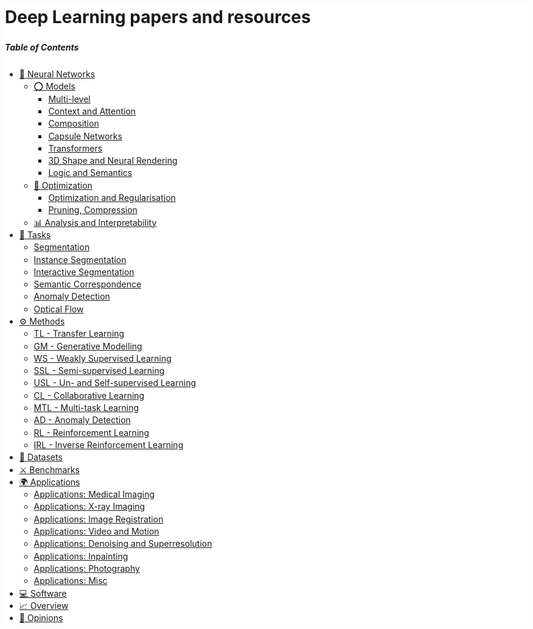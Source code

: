 # Deep Learning papers and resources

##### Table of Contents

- [💎 Neural Networks](#neural-networks)
  - [⭕ Models](#models)
    - [Multi-level](#multi-level)
    - [Context and Attention](#context-and-attention)
    - [Composition](#composition)
    - [Capsule Networks](#capsule-networks)
    - [Transformers](#transformers)
    - [3D Shape and Neural Rendering](#3d-shape)
    - [Logic and Semantics](#logic-and-semantics)
  - [💪 Optimization](#optimization)
    - [Optimization and Regularisation](#optimization-and-regularisation)
    - [Pruning, Compression](#pruning-and-compression)
  - [📊 Analysis and Interpretability](#analysis-and-interpretability) 
- [📜 Tasks](#tasks)
  - [Segmentation](#segmentation)
  - [Instance Segmentation](#instance-segmentation)
  - [Interactive Segmentation](#interactive-segmentation)
  - [Semantic Correspondence](#semantic-correspondence)
  - [Anomaly Detection](#anomaly-detection)
  - [Optical Flow](#optical-flow)
- [⚙️ Methods](#neural-networks)
  - [TL - Transfer Learning](#transfer-learning)
  - [GM - Generative Modelling](#generative-modelling)
  - [WS - Weakly Supervised Learning](#weakly-supervised)
  - [SSL - Semi-supervised Learning](#semi-supervised)
  - [USL - Un- and Self-supervised Learning](#unsupervised-learning)
  - [CL - Collaborative Learning](#mutual-learning)
  - [MTL - Multi-task Learning](#multitask-learning)
  - [AD - Anomaly Detection](#anomaly-detection)
  - [RL - Reinforcement Learning](#reinforcement-learning)
  - [IRL - Inverse Reinforcement Learning](#inverse-reinforcement-learning)
- [🎁 Datasets](#datasets)
- [⚔ Benchmarks](#benchmarks)
- [🌍 Applications](#applications)
  - [Applications: Medical Imaging](#applications-medical-imaging)
  - [Applications: X-ray Imaging](#applications-x-ray-imaging)
  - [Applications: Image Registration](#applications-image-registration)
  - [Applications: Video and Motion](#applications-video)
  - [Applications: Denoising and Superresolution](#application-denoising-and-superresolution)
  - [Applications: Inpainting](#applications-inpainting)
  - [Applications: Photography](#applications-photography)
  - [Applications: Misc](#applications-misc)
- [💻 Software](#software)
- [📈 Overview](#overview)
- [💬 Opinions](#opinions)
